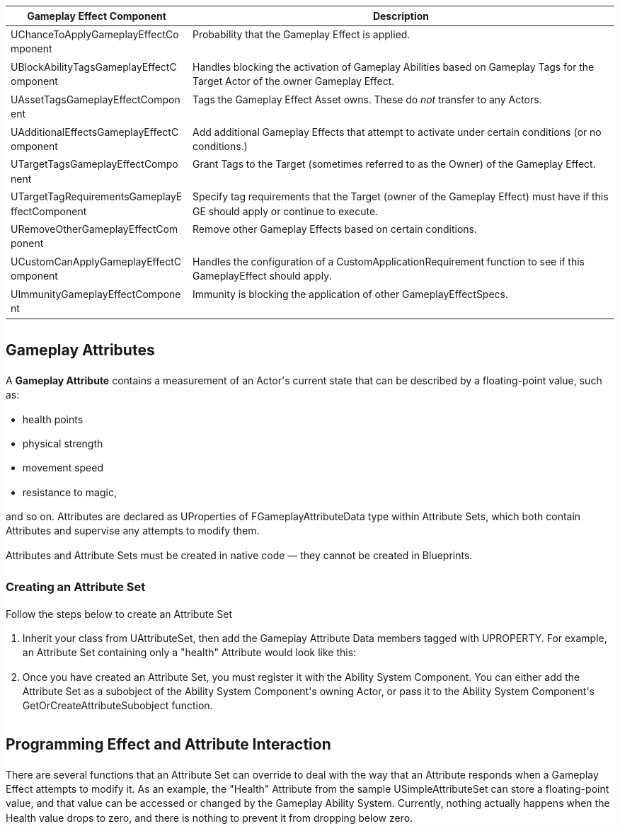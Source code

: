 | **Gameplay Effect Component** | **Description** |
| --- | --- |
| UChanceToApplyGameplayEffectComponent | Probability that the Gameplay Effect is applied. |
| UBlockAbilityTagsGameplayEffectComponent | Handles blocking the activation of Gameplay Abilities based on Gameplay Tags for the Target Actor of the owner Gameplay Effect. |
| UAssetTagsGameplayEffectComponent | Tags the Gameplay Effect Asset owns. These do *not* transfer to any Actors. |
| UAdditionalEffectsGameplayEffectComponent | Add additional Gameplay Effects that attempt to activate under certain conditions (or no conditions.) |
| UTargetTagsGameplayEffectComponent | Grant Tags to the Target (sometimes referred to as the Owner) of the Gameplay Effect. |
| UTargetTagRequirementsGameplayEffectComponent | Specify tag requirements that the Target (owner of the Gameplay Effect) must have if this GE should apply or continue to execute. |
| URemoveOtherGameplayEffectComponent | Remove other Gameplay Effects based on certain conditions. |
| UCustomCanApplyGameplayEffectComponent | Handles the configuration of a CustomApplicationRequirement function to see if this GameplayEffect should apply. |
| UImmunityGameplayEffectComponent | Immunity is blocking the application of other GameplayEffectSpecs. |

## Gameplay Attributes

A **Gameplay Attribute** contains a measurement of an Actor's current state that can be described by a floating-point value, such as:

-   health points
    
-   physical strength
    
-   movement speed
    
-   resistance to magic,
    

and so on. Attributes are declared as UProperties of FGameplayAttributeData type within Attribute Sets, which both contain Attributes and supervise any attempts to modify them.

Attributes and Attribute Sets must be created in native code — they cannot be created in Blueprints.

### Creating an Attribute Set

Follow the steps below to create an Attribute Set

1.  Inherit your class from UAttributeSet, then add the Gameplay Attribute Data members tagged with UPROPERTY. For example, an Attribute Set containing only a "health" Attribute would look like this:
    
2.  Once you have created an Attribute Set, you must register it with the Ability System Component. You can either add the Attribute Set as a subobject of the Ability System Component's owning Actor, or pass it to the Ability System Component's GetOrCreateAttributeSubobject function.
    

## Programming Effect and Attribute Interaction

There are several functions that an Attribute Set can override to deal with the way that an Attribute responds when a Gameplay Effect attempts to modify it. As an example, the "Health" Attribute from the sample USimpleAttributeSet can store a floating-point value, and that value can be accessed or changed by the Gameplay Ability System. Currently, nothing actually happens when the Health value drops to zero, and there is nothing to prevent it from dropping below zero.
